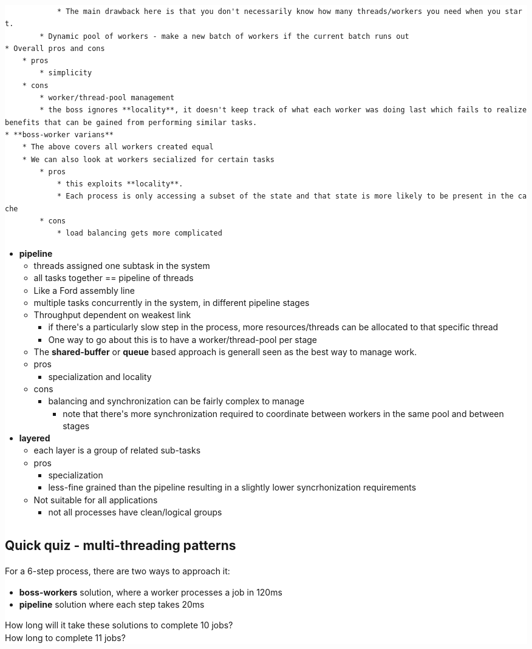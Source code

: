                 * The main drawback here is that you don't necessarily know how many threads/workers you need when you start. 
            * Dynamic pool of workers - make a new batch of workers if the current batch runs out
    * Overall pros and cons
        * pros
            * simplicity
        * cons
            * worker/thread-pool management
            * the boss ignores **locality**, it doesn't keep track of what each worker was doing last which fails to realize benefits that can be gained from performing similar tasks.
    * **boss-worker varians**
        * The above covers all workers created equal
        * We can also look at workers secialized for certain tasks
            * pros
                * this exploits **locality**. 
                * Each process is only accessing a subset of the state and that state is more likely to be present in the cache
            * cons
                * load balancing gets more complicated
* **pipeline**
    * threads assigned one subtask in the system
    * all tasks together == pipeline of threads
    * Like a Ford assembly line
    * multiple tasks concurrently in the system, in different pipeline stages 
    * Throughput dependent on weakest link
        * if there's a particularly slow step in the process, more resources/threads can be allocated to that specific thread
        * One way to go about this is to have a worker/thread-pool per stage
    * The **shared-buffer** or **queue** based approach is generall seen as the best way to manage work.
    * pros
        * specialization and locality 
    * cons
        * balancing and synchronization can be fairly complex to manage
            * note that there's more synchronization required to coordinate between workers in the same pool and between stages
* **layered**
    * each layer is a group of related sub-tasks
    * pros
        * specialization
        * less-fine grained than the pipeline resulting in a slightly lower syncrhonization requirements
    * Not suitable for all applications
        * not all processes have clean/logical groups

## Quick quiz - multi-threading patterns

For a 6-step process, there are two ways to approach it:
* **boss-workers** solution, where a worker processes a job in 120ms
* **pipeline** solution where each step takes 20ms

How long will it take these solutions to complete 10 jobs?  
How long to complete 11 jobs?
